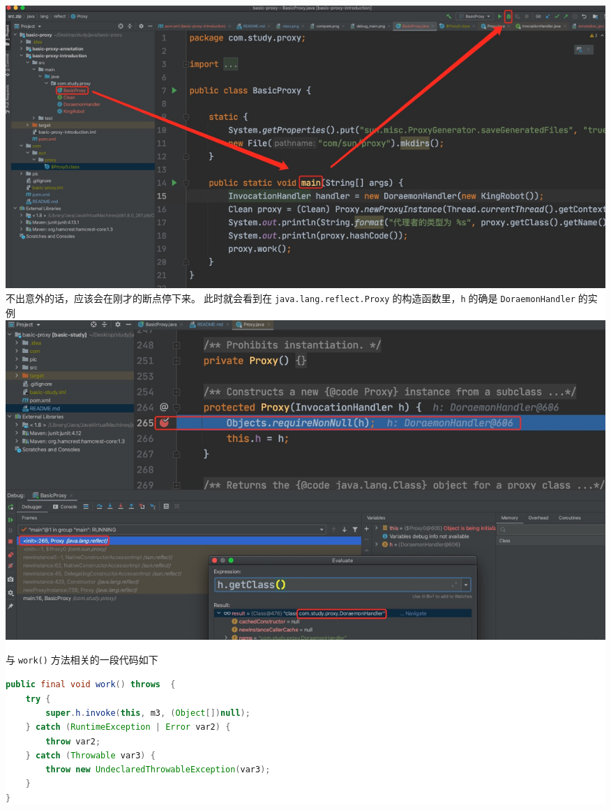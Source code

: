 ![debug](pic/debug_main.png)
不出意外的话，应该会在刚才的断点停下来。
此时就会看到在 `java.lang.reflect.Proxy` 的构造函数里，`h` 的确是 `DoraemonHandler` 的实例
![](pic/h.png)

与 `work()` 方法相关的一段代码如下
```java
public final void work() throws  {
    try {
        super.h.invoke(this, m3, (Object[])null);
    } catch (RuntimeException | Error var2) {
        throw var2;
    } catch (Throwable var3) {
        throw new UndeclaredThrowableException(var3);
    }
}
```
